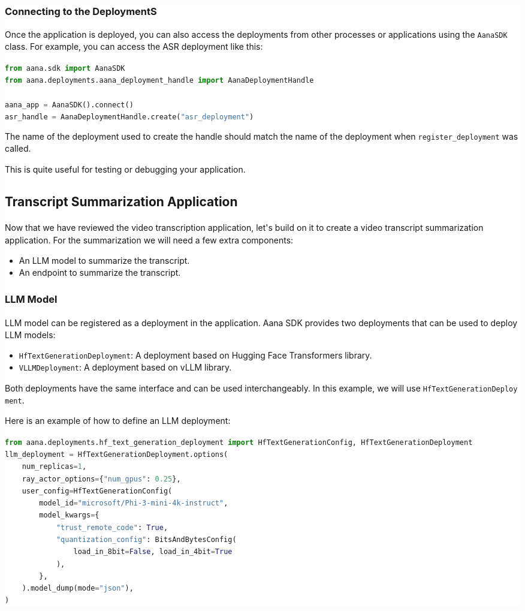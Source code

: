 ### Connecting to the DeploymentS

Once the application is deployed, you can also access the deployments from other processes or applications using the `AanaSDK` class. For example, you can access the ASR deployment like this:

```python
from aana.sdk import AanaSDK
from aana.deployments.aana_deployment_handle import AanaDeploymentHandle

aana_app = AanaSDK().connect()
asr_handle = AanaDeploymentHandle.create("asr_deployment")
```

The name of the deployment used to create the handle should match the name of the deployment when `register_deployment` was called.

This is quite useful for testing or debugging your application.

## Transcript Summarization Application

Now that we have reviewed the video transcription application, let's build on it to create a video transcript summarization application. For the summarization we will need a few extra components:

- An LLM model to summarize the transcript.
- An endpoint to summarize the transcript.

### LLM Model

LLM model can be registered as a deployment in the application. Aana SDK provides two deployments that can be used to deploy LLM models:

- `HfTextGenerationDeployment`: A deployment based on Hugging Face Transformers library.
- `VLLMDeployment`: A deployment based on vLLM library.

Both deployments have the same interface and can be used interchangeably. In this example, we will use `HfTextGenerationDeployment`.

Here is an example of how to define an LLM deployment:

```python
from aana.deployments.hf_text_generation_deployment import HfTextGenerationConfig, HfTextGenerationDeployment
llm_deployment = HfTextGenerationDeployment.options(
    num_replicas=1,
    ray_actor_options={"num_gpus": 0.25},
    user_config=HfTextGenerationConfig(
        model_id="microsoft/Phi-3-mini-4k-instruct",
        model_kwargs={
            "trust_remote_code": True,
            "quantization_config": BitsAndBytesConfig(
                load_in_8bit=False, load_in_4bit=True
            ),
        },
    ).model_dump(mode="json"),
)
```
